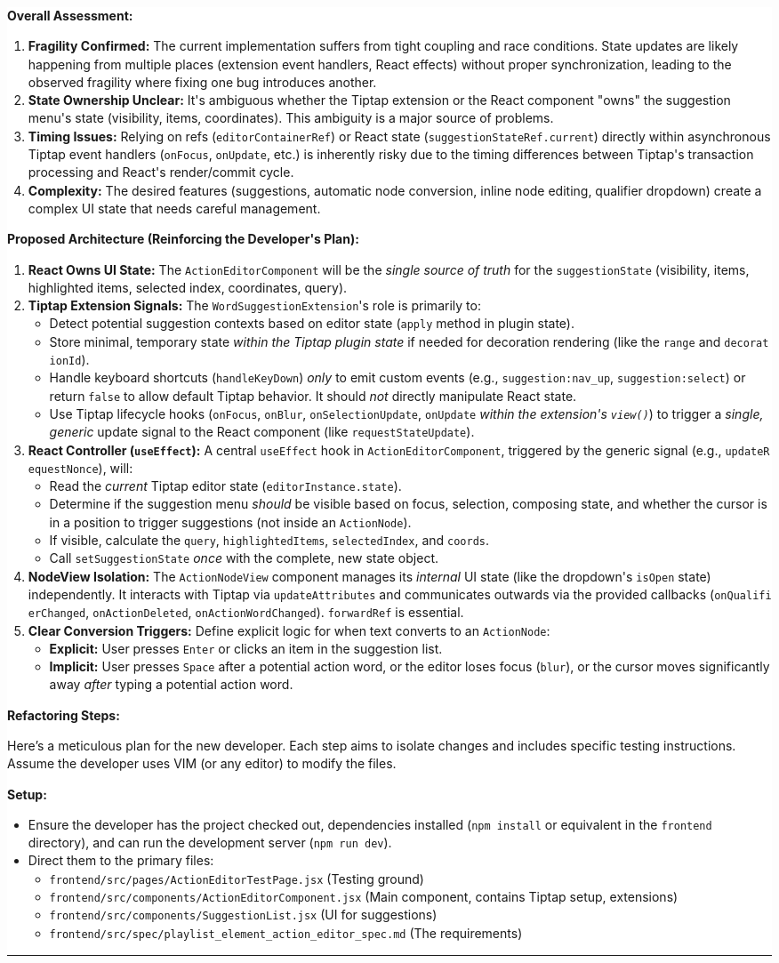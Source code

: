 **Overall Assessment:**

1.  **Fragility Confirmed:** The current implementation suffers from tight coupling and race conditions. State updates are likely happening from multiple places (extension event handlers, React effects) without proper synchronization, leading to the observed fragility where fixing one bug introduces another.
2.  **State Ownership Unclear:** It's ambiguous whether the Tiptap extension or the React component "owns" the suggestion menu's state (visibility, items, coordinates). This ambiguity is a major source of problems.
3.  **Timing Issues:** Relying on refs (`editorContainerRef`) or React state (`suggestionStateRef.current`) directly within asynchronous Tiptap event handlers (`onFocus`, `onUpdate`, etc.) is inherently risky due to the timing differences between Tiptap's transaction processing and React's render/commit cycle.
4.  **Complexity:** The desired features (suggestions, automatic node conversion, inline node editing, qualifier dropdown) create a complex UI state that needs careful management.

**Proposed Architecture (Reinforcing the Developer's Plan):**

1.  **React Owns UI State:** The `ActionEditorComponent` will be the *single source of truth* for the `suggestionState` (visibility, items, highlighted items, selected index, coordinates, query).
2.  **Tiptap Extension Signals:** The `WordSuggestionExtension`'s role is primarily to:
    *   Detect potential suggestion contexts based on editor state (`apply` method in plugin state).
    *   Store minimal, temporary state *within the Tiptap plugin state* if needed for decoration rendering (like the `range` and `decorationId`).
    *   Handle keyboard shortcuts (`handleKeyDown`) *only* to emit custom events (e.g., `suggestion:nav_up`, `suggestion:select`) or return `false` to allow default Tiptap behavior. It should *not* directly manipulate React state.
    *   Use Tiptap lifecycle hooks (`onFocus`, `onBlur`, `onSelectionUpdate`, `onUpdate` *within the extension's `view()`*) to trigger a *single, generic* update signal to the React component (like `requestStateUpdate`).
3.  **React Controller (`useEffect`):** A central `useEffect` hook in `ActionEditorComponent`, triggered by the generic signal (e.g., `updateRequestNonce`), will:
    *   Read the *current* Tiptap editor state (`editorInstance.state`).
    *   Determine if the suggestion menu *should* be visible based on focus, selection, composing state, and whether the cursor is in a position to trigger suggestions (not inside an `ActionNode`).
    *   If visible, calculate the `query`, `highlightedItems`, `selectedIndex`, and `coords`.
    *   Call `setSuggestionState` *once* with the complete, new state object.
4.  **NodeView Isolation:** The `ActionNodeView` component manages its *internal* UI state (like the dropdown's `isOpen` state) independently. It interacts with Tiptap via `updateAttributes` and communicates outwards via the provided callbacks (`onQualifierChanged`, `onActionDeleted`, `onActionWordChanged`). `forwardRef` is essential.
5.  **Clear Conversion Triggers:** Define explicit logic for when text converts to an `ActionNode`:
    *   **Explicit:** User presses `Enter` or clicks an item in the suggestion list.
    *   **Implicit:** User presses `Space` after a potential action word, or the editor loses focus (`blur`), or the cursor moves significantly away *after* typing a potential action word.

**Refactoring Steps:**

Here’s a meticulous plan for the new developer. Each step aims to isolate changes and includes specific testing instructions. Assume the developer uses VIM (or any editor) to modify the files.

**Setup:**

*   Ensure the developer has the project checked out, dependencies installed (`npm install` or equivalent in the `frontend` directory), and can run the development server (`npm run dev`).
*   Direct them to the primary files:
    *   `frontend/src/pages/ActionEditorTestPage.jsx` (Testing ground)
    *   `frontend/src/components/ActionEditorComponent.jsx` (Main component, contains Tiptap setup, extensions)
    *   `frontend/src/components/SuggestionList.jsx` (UI for suggestions)
    *   `frontend/src/spec/playlist_element_action_editor_spec.md` (The requirements)

---